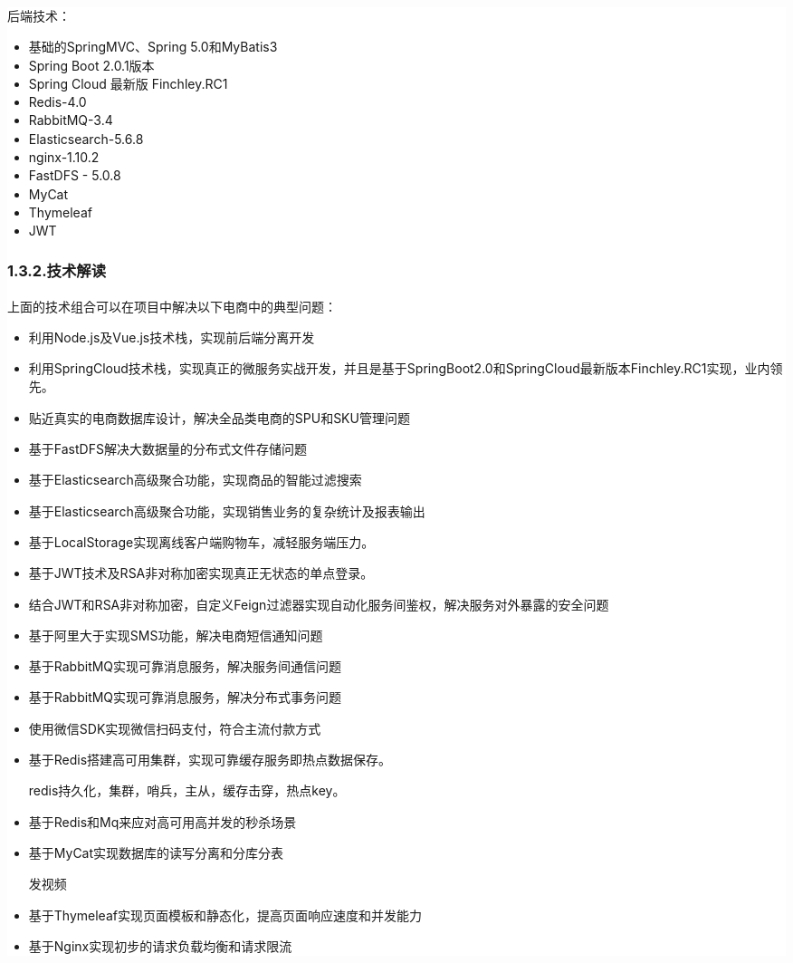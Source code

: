 后端技术：

- 基础的SpringMVC、Spring 5.0和MyBatis3
- Spring Boot 2.0.1版本
- Spring Cloud 最新版 Finchley.RC1
- Redis-4.0
- RabbitMQ-3.4
- Elasticsearch-5.6.8
- nginx-1.10.2
- FastDFS - 5.0.8
- MyCat
- Thymeleaf
- JWT



### 1.3.2.技术解读

上面的技术组合可以在项目中解决以下电商中的典型问题：

- 利用Node.js及Vue.js技术栈，实现前后端分离开发

- 利用SpringCloud技术栈，实现真正的微服务实战开发，并且是基于SpringBoot2.0和SpringCloud最新版本Finchley.RC1实现，业内领先。

- 贴近真实的电商数据库设计，解决全品类电商的SPU和SKU管理问题

- 基于FastDFS解决大数据量的分布式文件存储问题

- 基于Elasticsearch高级聚合功能，实现商品的智能过滤搜索

- 基于Elasticsearch高级聚合功能，实现销售业务的复杂统计及报表输出

- 基于LocalStorage实现离线客户端购物车，减轻服务端压力。

- 基于JWT技术及RSA非对称加密实现真正无状态的单点登录。

- 结合JWT和RSA非对称加密，自定义Feign过滤器实现自动化服务间鉴权，解决服务对外暴露的安全问题

- 基于阿里大于实现SMS功能，解决电商短信通知问题

- 基于RabbitMQ实现可靠消息服务，解决服务间通信问题

- 基于RabbitMQ实现可靠消息服务，解决分布式事务问题

- 使用微信SDK实现微信扫码支付，符合主流付款方式

- 基于Redis搭建高可用集群，实现可靠缓存服务即热点数据保存。

  redis持久化，集群，哨兵，主从，缓存击穿，热点key。

- 基于Redis和Mq来应对高可用高并发的秒杀场景

- 基于MyCat实现数据库的读写分离和分库分表

  发视频

- 基于Thymeleaf实现页面模板和静态化，提高页面响应速度和并发能力

- 基于Nginx实现初步的请求负载均衡和请求限流



 